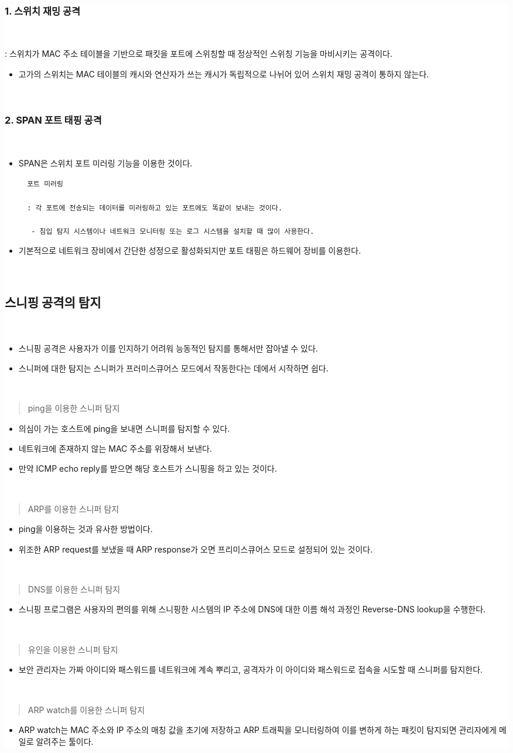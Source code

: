 ### 1. 스위치 재밍 공격
<br>

: 스위치가 MAC 주소 테이블을 기반으로 패킷을 포트에 스위칭할 때 정상적인 스위칭 기능을 마비시키는 공격이다.

- 고가의 스위치는 MAC 테이블의 캐시와 연산자가 쓰는 캐시가 독립적으로 나뉘어 있어 스위치 재밍 공격이 통하지 않는다.

<BR>

### 2. SPAN 포트 태핑 공격
<BR>

- SPAN은 스위치 포트 미러링 기능을 이용한 것이다.

        포트 미러링 
        
        : 각 포트에 전송되는 데이터를 미러링하고 있는 포트에도 똑같이 보내는 것이다.
         
         - 침입 탐지 시스템이나 네트워크 모니터링 또는 로그 시스템을 설치할 때 많이 사용한다.
- 기본적으로 네트워크 장비에서 간단한 성정으로 활성화되지만 포트 태핑은 하드웨어 장비를 이용한다.

<br>

## 스니핑 공격의 탐지
<br>

- 스니핑 공격은 사용자가 이를 인지하기 어려워 능동적인 탐지를 통해서만 잡아낼 수 있다.

- 스니퍼에 대한 탐지는 스니퍼가 프러미스큐어스 모드에서 작동한다는 데에서 시작하면 쉽다.

<br>

> ping을 이용한 스니퍼 탐지
- 의심이 가는 호스트에 ping을 보내면 스니퍼를 탐지할 수 있다.

- 네트워크에 존재하지 않는 MAC 주소를 위장해서 보낸다.

- 만약 ICMP echo reply를 받으면 해당 호스트가 스니핑을 하고 있는 것이다.

<br>

> ARP를 이용한 스니퍼 탐지
- ping을 이용하는 것과 유사한 방법이다.

- 위조한 ARP request를 보냈을 때 ARP response가 오면 프리미스큐어스 모드로 설정되어 있는 것이다.

<br>

> DNS를 이용한 스니퍼 탐지
- 스니핑 프로그램은 사용자의 편의를 위해 스니핑한 시스템의 IP 주소에 DNS에 대한 이름 해석 과정인 Reverse-DNS lookup을 수행한다.

<br>

> 유인을 이용한 스니퍼 탐지
- 보안 관리자는 가짜 아이디와 패스워드를 네트워크에 계속 뿌리고, 공격자가 이 아이디와 패스워드로 접속을 시도할 때 스니퍼를 탐지한다.

<br>

> ARP watch를 이용한 스니퍼 탐지
- ARP watch는 MAC 주소와 IP 주소의 매칭 값을 초기에 저장하고 ARP 트래픽을 모니터링하여 이를 변하게 하는 패킷이 탐지되면 관리자에게 메일로 알려주는 툴이다.
